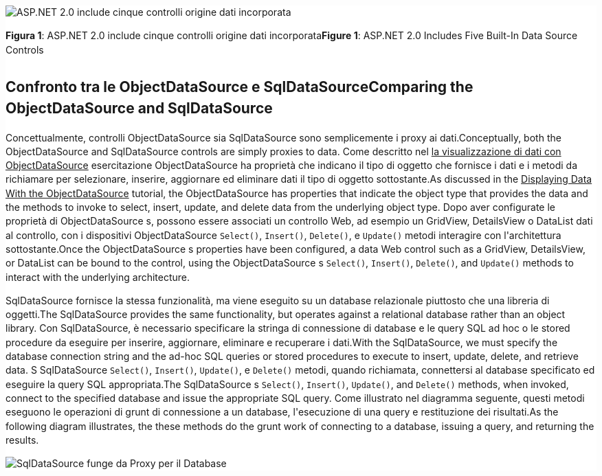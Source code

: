 
![ASP.NET 2.0 include cinque controlli origine dati incorporata](querying-data-with-the-sqldatasource-control-cs/_static/image1.gif)

<span data-ttu-id="1524c-121">**Figura 1**: ASP.NET 2.0 include cinque controlli origine dati incorporata</span><span class="sxs-lookup"><span data-stu-id="1524c-121">**Figure 1**: ASP.NET 2.0 Includes Five Built-In Data Source Controls</span></span>


## <a name="comparing-the-objectdatasource-and-sqldatasource"></a><span data-ttu-id="1524c-122">Confronto tra le ObjectDataSource e SqlDataSource</span><span class="sxs-lookup"><span data-stu-id="1524c-122">Comparing the ObjectDataSource and SqlDataSource</span></span>

<span data-ttu-id="1524c-123">Concettualmente, controlli ObjectDataSource sia SqlDataSource sono semplicemente i proxy ai dati.</span><span class="sxs-lookup"><span data-stu-id="1524c-123">Conceptually, both the ObjectDataSource and SqlDataSource controls are simply proxies to data.</span></span> <span data-ttu-id="1524c-124">Come descritto nel [la visualizzazione di dati con ObjectDataSource](../basic-reporting/displaying-data-with-the-objectdatasource-cs.md) esercitazione ObjectDataSource ha proprietà che indicano il tipo di oggetto che fornisce i dati e i metodi da richiamare per selezionare, inserire, aggiornare ed eliminare dati il tipo di oggetto sottostante.</span><span class="sxs-lookup"><span data-stu-id="1524c-124">As discussed in the [Displaying Data With the ObjectDataSource](../basic-reporting/displaying-data-with-the-objectdatasource-cs.md) tutorial, the ObjectDataSource has properties that indicate the object type that provides the data and the methods to invoke to select, insert, update, and delete data from the underlying object type.</span></span> <span data-ttu-id="1524c-125">Dopo aver configurate le proprietà di ObjectDataSource s, possono essere associati un controllo Web, ad esempio un GridView, DetailsView o DataList dati al controllo, con i dispositivi ObjectDataSource `Select()`, `Insert()`, `Delete()`, e `Update()` metodi interagire con l'architettura sottostante.</span><span class="sxs-lookup"><span data-stu-id="1524c-125">Once the ObjectDataSource s properties have been configured, a data Web control such as a GridView, DetailsView, or DataList can be bound to the control, using the ObjectDataSource s `Select()`, `Insert()`, `Delete()`, and `Update()` methods to interact with the underlying architecture.</span></span>

<span data-ttu-id="1524c-126">SqlDataSource fornisce la stessa funzionalità, ma viene eseguito su un database relazionale piuttosto che una libreria di oggetti.</span><span class="sxs-lookup"><span data-stu-id="1524c-126">The SqlDataSource provides the same functionality, but operates against a relational database rather than an object library.</span></span> <span data-ttu-id="1524c-127">Con SqlDataSource, è necessario specificare la stringa di connessione di database e le query SQL ad hoc o le stored procedure da eseguire per inserire, aggiornare, eliminare e recuperare i dati.</span><span class="sxs-lookup"><span data-stu-id="1524c-127">With the SqlDataSource, we must specify the database connection string and the ad-hoc SQL queries or stored procedures to execute to insert, update, delete, and retrieve data.</span></span> <span data-ttu-id="1524c-128">S SqlDataSource `Select()`, `Insert()`, `Update()`, e `Delete()` metodi, quando richiamata, connettersi al database specificato ed eseguire la query SQL appropriata.</span><span class="sxs-lookup"><span data-stu-id="1524c-128">The SqlDataSource s `Select()`, `Insert()`, `Update()`, and `Delete()` methods, when invoked, connect to the specified database and issue the appropriate SQL query.</span></span> <span data-ttu-id="1524c-129">Come illustrato nel diagramma seguente, questi metodi eseguono le operazioni di grunt di connessione a un database, l'esecuzione di una query e restituzione dei risultati.</span><span class="sxs-lookup"><span data-stu-id="1524c-129">As the following diagram illustrates, the these methods do the grunt work of connecting to a database, issuing a query, and returning the results.</span></span>


![SqlDataSource funge da Proxy per il Database](querying-data-with-the-sqldatasource-control-cs/_static/image2.gif)

